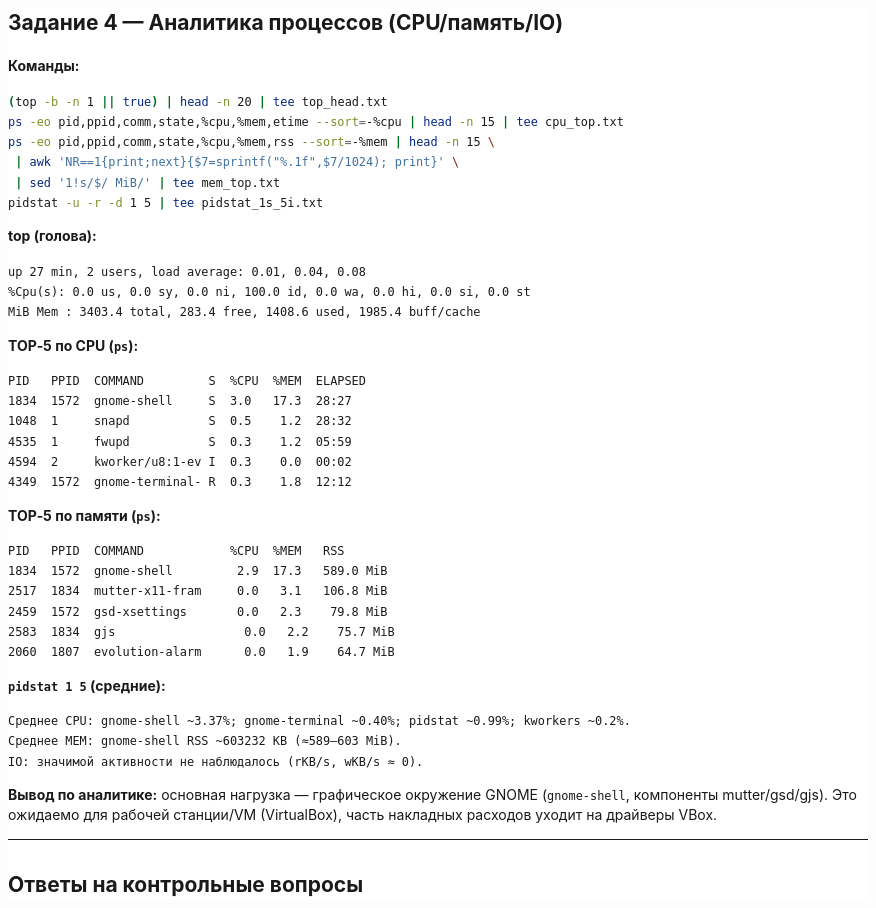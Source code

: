 ## Задание 4 — Аналитика процессов (CPU/память/IO)

**Команды:**

```bash
(top -b -n 1 || true) | head -n 20 | tee top_head.txt
ps -eo pid,ppid,comm,state,%cpu,%mem,etime --sort=-%cpu | head -n 15 | tee cpu_top.txt
ps -eo pid,ppid,comm,state,%cpu,%mem,rss --sort=-%mem | head -n 15 \
 | awk 'NR==1{print;next}{$7=sprintf("%.1f",$7/1024); print}' \
 | sed '1!s/$/ MiB/' | tee mem_top.txt
pidstat -u -r -d 1 5 | tee pidstat_1s_5i.txt
```

**top (голова):**

```
up 27 min, 2 users, load average: 0.01, 0.04, 0.08
%Cpu(s): 0.0 us, 0.0 sy, 0.0 ni, 100.0 id, 0.0 wa, 0.0 hi, 0.0 si, 0.0 st
MiB Mem : 3403.4 total, 283.4 free, 1408.6 used, 1985.4 buff/cache
```

**TOP‑5 по CPU (`ps`):**

```
PID   PPID  COMMAND         S  %CPU  %MEM  ELAPSED
1834  1572  gnome-shell     S  3.0   17.3  28:27
1048  1     snapd           S  0.5    1.2  28:32
4535  1     fwupd           S  0.3    1.2  05:59
4594  2     kworker/u8:1-ev I  0.3    0.0  00:02
4349  1572  gnome-terminal- R  0.3    1.8  12:12
```

**TOP‑5 по памяти (`ps`):**

```
PID   PPID  COMMAND            %CPU  %MEM   RSS
1834  1572  gnome-shell         2.9  17.3   589.0 MiB
2517  1834  mutter-x11-fram     0.0   3.1   106.8 MiB
2459  1572  gsd-xsettings       0.0   2.3    79.8 MiB
2583  1834  gjs                  0.0   2.2    75.7 MiB
2060  1807  evolution-alarm      0.0   1.9    64.7 MiB
```

**`pidstat 1 5` (средние):**

```
Среднее CPU: gnome-shell ~3.37%; gnome-terminal ~0.40%; pidstat ~0.99%; kworkers ~0.2%.
Среднее MEM: gnome-shell RSS ~603232 KB (≈589–603 MiB).
IO: значимой активности не наблюдалось (rKB/s, wKB/s ≈ 0).
```

**Вывод по аналитике:** основная нагрузка — графическое окружение GNOME (`gnome-shell`, компоненты mutter/gsd/gjs). Это ожидаемо для рабочей станции/VM (VirtualBox), часть накладных расходов уходит на драйверы VBox.

---

## Ответы на контрольные вопросы

